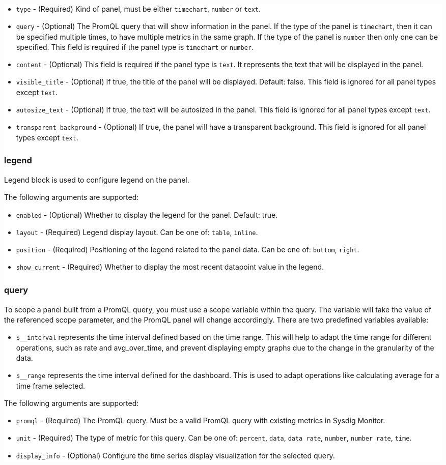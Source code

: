 * `type` - (Required) Kind of panel, must be either `timechart`, `number` or `text`.

* `query` - (Optional) The PromQL query that will show information in the panel. 
            If the type of the panel is `timechart`, then it can be specified multiple 
            times, to have multiple metrics in the same graph.
            If the type of the panel is `number` then only one can be specified.
            This field is required if the panel type is `timechart` or `number`.

* `content` - (Optional) This field is required if the panel type is `text`. It represents the 
               text that will be displayed in the panel.

* `visible_title` - (Optional) If true, the title of the panel will be displayed. Default: false.
                    This field is ignored for all panel types except `text`.

* `autosize_text` - (Optional) If true, the text will be autosized in the panel.
                    This field is ignored for all panel types except `text`.
  
* `transparent_background` - (Optional) If true, the panel will have a transparent background.
                             This field is ignored for all panel types except `text`.

### legend

Legend block is used to configure legend on the panel.

The following arguments are supported:

* `enabled` - (Optional) Whether to display the legend for the panel. Default: true.

* `layout` - (Required) Legend display layout. Can be one of: `table`, `inline`.

* `position` - (Required) Positioning of the legend related to the panel data. Can be one of: `bottom`, `right`.

* `show_current` - (Required) Whether to display the most recent datapoint value in the legend.

### query

To scope a panel built from a PromQL query, you must use a scope variable within the query. The variable will take the value of the referenced scope parameter, and the PromQL panel will change accordingly.
There are two predefined variables available:

- `$__interval` represents the time interval defined based on the time range. This will help to adapt the time range for different operations, such as rate and avg_over_time, and prevent displaying empty graphs due to the change in the granularity of the data.

- `$__range` represents the time interval defined for the dashboard. This is used to adapt operations like calculating average for a time frame selected.

The following arguments are supported:

* `promql` - (Required) The PromQL query. Must be a valid PromQL query with existing
             metrics in Sysdig Monitor.

* `unit` - (Required) The type of metric for this query. Can be one of: `percent`, `data`, `data rate`, 
            `number`, `number rate`, `time`.

* `display_info` - (Optional) Configure the time series display visualization for the selected query.
